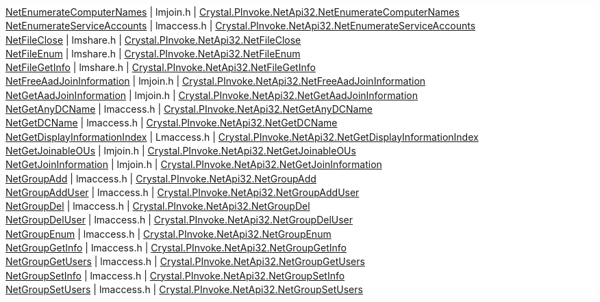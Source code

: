 [NetEnumerateComputerNames](https://www.google.com/search?num=5&q=NetEnumerateComputerNames+site%3Adocs.microsoft.com) | lmjoin.h | [Crystal.PInvoke.NetApi32.NetEnumerateComputerNames](https://github.com/dahall/Crystal/search?l=C%23&q=NetEnumerateComputerNames)  
[NetEnumerateServiceAccounts](https://www.google.com/search?num=5&q=NetEnumerateServiceAccounts+site%3Adocs.microsoft.com) | lmaccess.h | [Crystal.PInvoke.NetApi32.NetEnumerateServiceAccounts](https://github.com/dahall/Crystal/search?l=C%23&q=NetEnumerateServiceAccounts)  
[NetFileClose](https://www.google.com/search?num=5&q=NetFileClose+site%3Adocs.microsoft.com) | lmshare.h | [Crystal.PInvoke.NetApi32.NetFileClose](https://github.com/dahall/Crystal/search?l=C%23&q=NetFileClose)  
[NetFileEnum](https://www.google.com/search?num=5&q=NetFileEnum+site%3Adocs.microsoft.com) | lmshare.h | [Crystal.PInvoke.NetApi32.NetFileEnum](https://github.com/dahall/Crystal/search?l=C%23&q=NetFileEnum)  
[NetFileGetInfo](https://www.google.com/search?num=5&q=NetFileGetInfo+site%3Adocs.microsoft.com) | lmshare.h | [Crystal.PInvoke.NetApi32.NetFileGetInfo](https://github.com/dahall/Crystal/search?l=C%23&q=NetFileGetInfo)  
[NetFreeAadJoinInformation](https://www.google.com/search?num=5&q=NetFreeAadJoinInformation+site%3Adocs.microsoft.com) | lmjoin.h | [Crystal.PInvoke.NetApi32.NetFreeAadJoinInformation](https://github.com/dahall/Crystal/search?l=C%23&q=NetFreeAadJoinInformation)  
[NetGetAadJoinInformation](https://www.google.com/search?num=5&q=NetGetAadJoinInformation+site%3Adocs.microsoft.com) | lmjoin.h | [Crystal.PInvoke.NetApi32.NetGetAadJoinInformation](https://github.com/dahall/Crystal/search?l=C%23&q=NetGetAadJoinInformation)  
[NetGetAnyDCName](https://www.google.com/search?num=5&q=NetGetAnyDCName+site%3Adocs.microsoft.com) | lmaccess.h | [Crystal.PInvoke.NetApi32.NetGetAnyDCName](https://github.com/dahall/Crystal/search?l=C%23&q=NetGetAnyDCName)  
[NetGetDCName](https://www.google.com/search?num=5&q=NetGetDCName+site%3Adocs.microsoft.com) | lmaccess.h | [Crystal.PInvoke.NetApi32.NetGetDCName](https://github.com/dahall/Crystal/search?l=C%23&q=NetGetDCName)  
[NetGetDisplayInformationIndex](https://www.google.com/search?num=5&q=NetGetDisplayInformationIndex+site%3Adocs.microsoft.com) | Lmaccess.h | [Crystal.PInvoke.NetApi32.NetGetDisplayInformationIndex](https://github.com/dahall/Crystal/search?l=C%23&q=NetGetDisplayInformationIndex)  
[NetGetJoinableOUs](https://www.google.com/search?num=5&q=NetGetJoinableOUs+site%3Adocs.microsoft.com) | lmjoin.h | [Crystal.PInvoke.NetApi32.NetGetJoinableOUs](https://github.com/dahall/Crystal/search?l=C%23&q=NetGetJoinableOUs)  
[NetGetJoinInformation](https://www.google.com/search?num=5&q=NetGetJoinInformation+site%3Adocs.microsoft.com) | lmjoin.h | [Crystal.PInvoke.NetApi32.NetGetJoinInformation](https://github.com/dahall/Crystal/search?l=C%23&q=NetGetJoinInformation)  
[NetGroupAdd](https://www.google.com/search?num=5&q=NetGroupAdd+site%3Adocs.microsoft.com) | lmaccess.h | [Crystal.PInvoke.NetApi32.NetGroupAdd](https://github.com/dahall/Crystal/search?l=C%23&q=NetGroupAdd)  
[NetGroupAddUser](https://www.google.com/search?num=5&q=NetGroupAddUser+site%3Adocs.microsoft.com) | lmaccess.h | [Crystal.PInvoke.NetApi32.NetGroupAddUser](https://github.com/dahall/Crystal/search?l=C%23&q=NetGroupAddUser)  
[NetGroupDel](https://www.google.com/search?num=5&q=NetGroupDel+site%3Adocs.microsoft.com) | lmaccess.h | [Crystal.PInvoke.NetApi32.NetGroupDel](https://github.com/dahall/Crystal/search?l=C%23&q=NetGroupDel)  
[NetGroupDelUser](https://www.google.com/search?num=5&q=NetGroupDelUser+site%3Adocs.microsoft.com) | lmaccess.h | [Crystal.PInvoke.NetApi32.NetGroupDelUser](https://github.com/dahall/Crystal/search?l=C%23&q=NetGroupDelUser)  
[NetGroupEnum](https://www.google.com/search?num=5&q=NetGroupEnum+site%3Adocs.microsoft.com) | lmaccess.h | [Crystal.PInvoke.NetApi32.NetGroupEnum](https://github.com/dahall/Crystal/search?l=C%23&q=NetGroupEnum)  
[NetGroupGetInfo](https://www.google.com/search?num=5&q=NetGroupGetInfo+site%3Adocs.microsoft.com) | lmaccess.h | [Crystal.PInvoke.NetApi32.NetGroupGetInfo](https://github.com/dahall/Crystal/search?l=C%23&q=NetGroupGetInfo)  
[NetGroupGetUsers](https://www.google.com/search?num=5&q=NetGroupGetUsers+site%3Adocs.microsoft.com) | lmaccess.h | [Crystal.PInvoke.NetApi32.NetGroupGetUsers](https://github.com/dahall/Crystal/search?l=C%23&q=NetGroupGetUsers)  
[NetGroupSetInfo](https://www.google.com/search?num=5&q=NetGroupSetInfo+site%3Adocs.microsoft.com) | lmaccess.h | [Crystal.PInvoke.NetApi32.NetGroupSetInfo](https://github.com/dahall/Crystal/search?l=C%23&q=NetGroupSetInfo)  
[NetGroupSetUsers](https://www.google.com/search?num=5&q=NetGroupSetUsers+site%3Adocs.microsoft.com) | lmaccess.h | [Crystal.PInvoke.NetApi32.NetGroupSetUsers](https://github.com/dahall/Crystal/search?l=C%23&q=NetGroupSetUsers)  